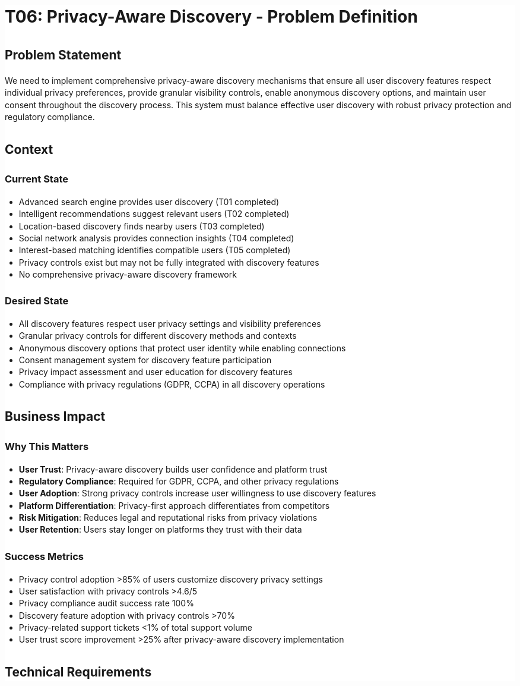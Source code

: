 # T06: Privacy-Aware Discovery - Problem Definition

## Problem Statement

We need to implement comprehensive privacy-aware discovery mechanisms that ensure all user discovery features respect individual privacy preferences, provide granular visibility controls, enable anonymous discovery options, and maintain user consent throughout the discovery process. This system must balance effective user discovery with robust privacy protection and regulatory compliance.

## Context

### Current State
- Advanced search engine provides user discovery (T01 completed)
- Intelligent recommendations suggest relevant users (T02 completed)
- Location-based discovery finds nearby users (T03 completed)
- Social network analysis provides connection insights (T04 completed)
- Interest-based matching identifies compatible users (T05 completed)
- Privacy controls exist but may not be fully integrated with discovery features
- No comprehensive privacy-aware discovery framework

### Desired State
- All discovery features respect user privacy settings and visibility preferences
- Granular privacy controls for different discovery methods and contexts
- Anonymous discovery options that protect user identity while enabling connections
- Consent management system for discovery feature participation
- Privacy impact assessment and user education for discovery features
- Compliance with privacy regulations (GDPR, CCPA) in all discovery operations

## Business Impact

### Why This Matters
- **User Trust**: Privacy-aware discovery builds user confidence and platform trust
- **Regulatory Compliance**: Required for GDPR, CCPA, and other privacy regulations
- **User Adoption**: Strong privacy controls increase user willingness to use discovery features
- **Platform Differentiation**: Privacy-first approach differentiates from competitors
- **Risk Mitigation**: Reduces legal and reputational risks from privacy violations
- **User Retention**: Users stay longer on platforms they trust with their data

### Success Metrics
- Privacy control adoption >85% of users customize discovery privacy settings
- User satisfaction with privacy controls >4.6/5
- Privacy compliance audit success rate 100%
- Discovery feature adoption with privacy controls >70%
- Privacy-related support tickets <1% of total support volume
- User trust score improvement >25% after privacy-aware discovery implementation

## Technical Requirements
